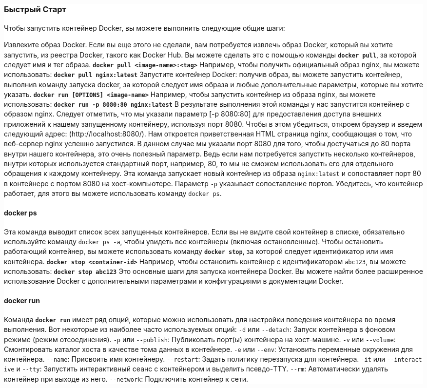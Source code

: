 ### Быстрый Старт 
Чтобы запустить контейнер Docker, вы можете выполнить следующие общие шаги: 

Извлеките образ Docker. Если вы еще этого не сделали, вам потребуется извлечь образ Docker, который вы хотите запустить, из реестра Docker, такого как Docker Hub. Вы можете сделать это с помощью команды **`docker pull`**, за которой следует имя и тег образа. 
**`docker pull <image-name>:<tag>`** 
Например, чтобы получить официальный образ nginx, вы можете использовать:
**`docker pull nginx:latest`**
Запустите контейнер Docker: получив образ, вы можете запустить контейнер, выполнив команду запуска docker, за которой следует имя образа и любые дополнительные параметры, которые вы хотите указать.
**`docker run [OPTIONS] <image-name>`**
Например, чтобы запустить контейнер из образа nginx, вы можете использовать:
**`docker run -p 8080:80 nginx:latest`**
В результате выполнения этой команды у нас запустится контейнер с образом nginx. Следует отметить, что мы указали параметр [-p 8080:80] для предоставления доступа внешних приложений к нашему запущенному контейнеру, используя порт 8080. Чтобы в этом убедиться, откроем браузер и введем следующий адрес: (http://localhost:8080/). Нам откроется приветственная HTML страница nginx, сообщающая о том, что веб-сервер nginx успешно запустился. В данном случае мы указали порт 8080 для того, чтобы достучаться до 80 порта внутри нашего контейнера, это очень полезный параметр. Ведь если нам потребуется запустить несколько контейнеров, внутри которых используется стандартный порт, например, 80, то мы не сможем использовать его для отдельного обращения к каждому контейнеру. Эта команда запускает новый контейнер из образа `nginx:latest` и сопоставляет порт 80 в контейнере с портом 8080 на хост-компьютере. Параметр `-p` указывает сопоставление портов. Убедитесь, что контейнер работает, для этого вы можете использовать команду `docker ps`.

#### docker ps
Эта команда выводит список всех запущенных контейнеров. Если вы не видите свой контейнер в списке, обязательно используйте команду `docker ps -a`, чтобы увидеть все контейнеры (включая остановленные). Чтобы остановить работающий контейнер, вы можете использовать команду **`docker stop`**, за которой следует идентификатор или имя контейнера.
**`docker stop <container-id>`**
Например, чтобы остановить контейнер с идентификатором `abc123`, вы можете использовать:
**`docker stop abc123`**
Это основные шаги для запуска контейнера Docker. Вы можете найти более расширенное использование Docker с дополнительными параметрами и конфигурациями в документации Docker.

#### docker run
Команда **`docker run`** имеет ряд опций, которые можно использовать для настройки поведения контейнера во время выполнения. Вот некоторые из наиболее часто используемых 
опций:
`-d` или `--detach`: Запуск контейнера в фоновом режиме (режим отсоединения).
`-p` или `--publish`: Публиковать порт(ы) контейнера на хост-машине.
`-v` или `--volume`: Смонтировать каталог хоста в качестве тома данных в контейнере.
`-e` или `--env`: Установить переменные окружения для контейнера.
`--name`: Присвоить имя контейнеру.
`--restart`: Задать политику перезапуска для контейнера.
`-it` или `--interactive` и `--tty`: Запустить интерактивный сеанс с контейнером и выделить 
псевдо-TTY.
`--rm`: Автоматически удалять контейнер при выходе из него.
`--network`: Подключить контейнер к сети.
